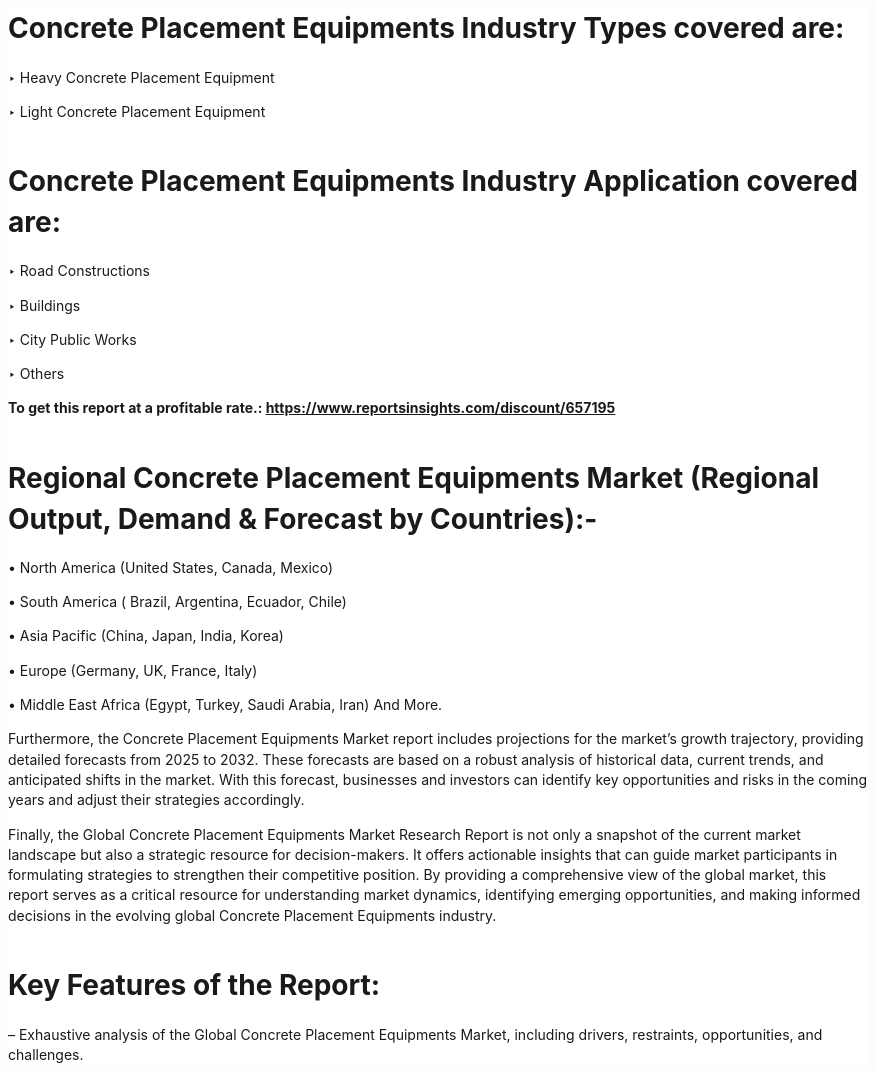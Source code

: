 # <strong>Concrete Placement Equipments Industry Types covered are:</strong>

‣ Heavy Concrete Placement Equipment

‣ Light Concrete Placement Equipment

# <strong>Concrete Placement Equipments Industry Application covered are:</strong>

‣ Road Constructions

‣ Buildings

‣ City Public Works

‣ Others

<strong>To get this report at a profitable rate.: <a href=https://www.reportsinsights.com/discount/657195>https://www.reportsinsights.com/discount/657195</a></strong>

# <strong>Regional Concrete Placement Equipments Market (Regional Output, Demand &amp; Forecast by Countries):-</strong>

• North America (United States, Canada, Mexico)

• South America ( Brazil, Argentina, Ecuador, Chile)

• Asia Pacific (China, Japan, India, Korea)

• Europe (Germany, UK, France, Italy)

• Middle East Africa (Egypt, Turkey, Saudi Arabia, Iran) And More.

Furthermore, the Concrete Placement Equipments Market report includes projections for the market’s growth trajectory, providing detailed forecasts from 2025 to 2032. These forecasts are based on a robust analysis of historical data, current trends, and anticipated shifts in the market. With this forecast, businesses and investors can identify key opportunities and risks in the coming years and adjust their strategies accordingly.

Finally, the Global Concrete Placement Equipments Market Research Report is not only a snapshot of the current market landscape but also a strategic resource for decision-makers. It offers actionable insights that can guide market participants in formulating strategies to strengthen their competitive position. By providing a comprehensive view of the global market, this report serves as a critical resource for understanding market dynamics, identifying emerging opportunities, and making informed decisions in the evolving global Concrete Placement Equipments industry.

# <strong>Key Features of the Report:</strong>

– Exhaustive analysis of the Global Concrete Placement Equipments Market, including drivers, restraints, opportunities, and challenges.
